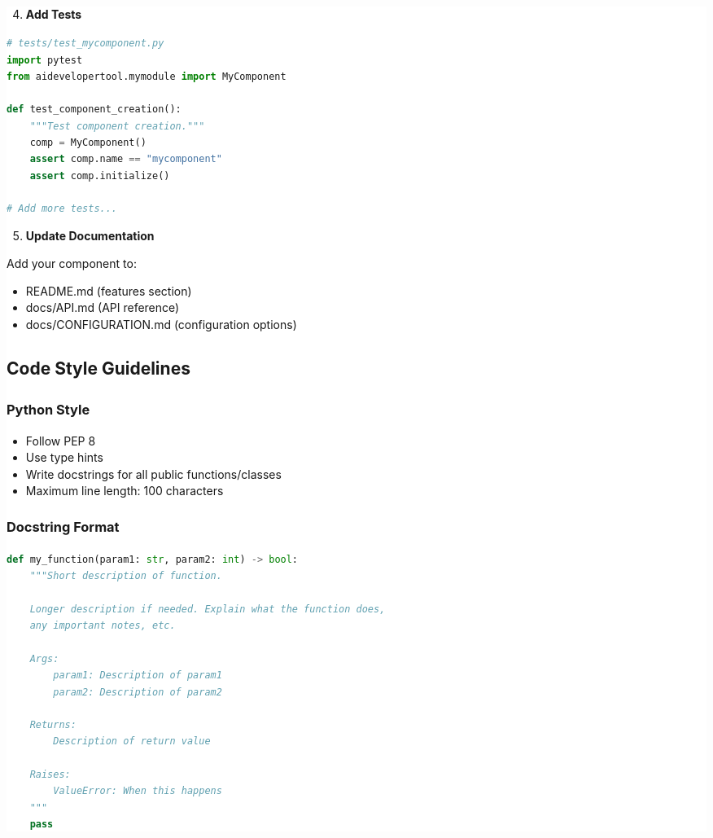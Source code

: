 4. **Add Tests**

```python
# tests/test_mycomponent.py
import pytest
from aidevelopertool.mymodule import MyComponent

def test_component_creation():
    """Test component creation."""
    comp = MyComponent()
    assert comp.name == "mycomponent"
    assert comp.initialize()

# Add more tests...
```

5. **Update Documentation**

Add your component to:
- README.md (features section)
- docs/API.md (API reference)
- docs/CONFIGURATION.md (configuration options)

## Code Style Guidelines

### Python Style

- Follow PEP 8
- Use type hints
- Write docstrings for all public functions/classes
- Maximum line length: 100 characters

### Docstring Format

```python
def my_function(param1: str, param2: int) -> bool:
    """Short description of function.
    
    Longer description if needed. Explain what the function does,
    any important notes, etc.
    
    Args:
        param1: Description of param1
        param2: Description of param2
    
    Returns:
        Description of return value
    
    Raises:
        ValueError: When this happens
    """
    pass
```
